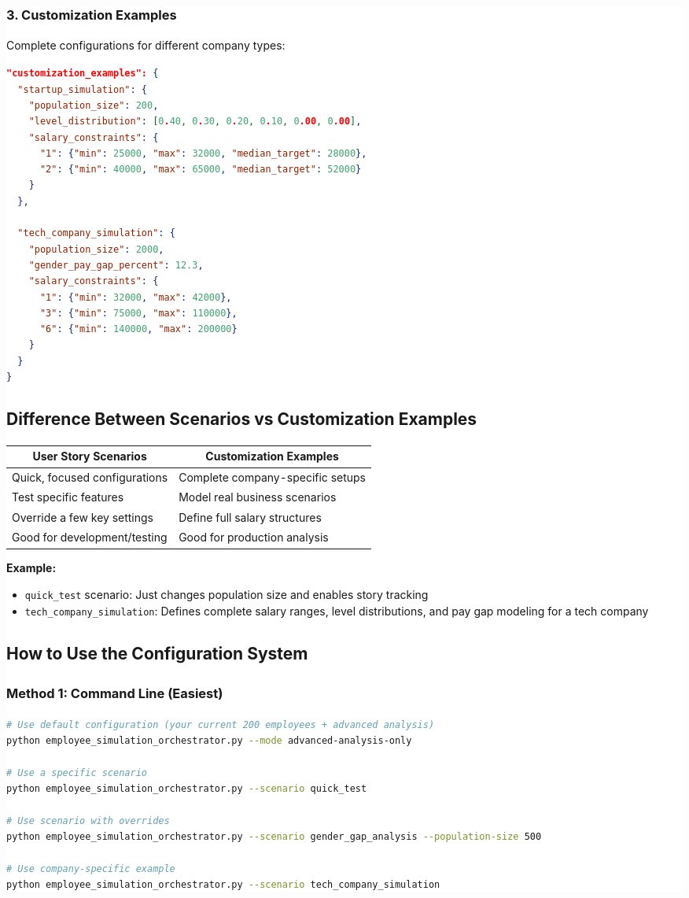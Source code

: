 ### 3. **Customization Examples**

Complete configurations for different company types:

```json
"customization_examples": {
  "startup_simulation": {
    "population_size": 200,
    "level_distribution": [0.40, 0.30, 0.20, 0.10, 0.00, 0.00],
    "salary_constraints": {
      "1": {"min": 25000, "max": 32000, "median_target": 28000},
      "2": {"min": 40000, "max": 65000, "median_target": 52000}
    }
  },
  
  "tech_company_simulation": {
    "population_size": 2000,
    "gender_pay_gap_percent": 12.3,
    "salary_constraints": {
      "1": {"min": 32000, "max": 42000},
      "3": {"min": 75000, "max": 110000},
      "6": {"min": 140000, "max": 200000}
    }
  }
}
```

## Difference Between Scenarios vs Customization Examples

| **User Story Scenarios** | **Customization Examples** |
|---------------------------|----------------------------|
| Quick, focused configurations | Complete company-specific setups |
| Test specific features | Model real business scenarios |
| Override a few key settings | Define full salary structures |
| Good for development/testing | Good for production analysis |

**Example:**
- `quick_test` scenario: Just changes population size and enables story tracking
- `tech_company_simulation`: Defines complete salary ranges, level distributions, and pay gap modeling for a tech company

## How to Use the Configuration System

### Method 1: Command Line (Easiest)

```bash
# Use default configuration (your current 200 employees + advanced analysis)
python employee_simulation_orchestrator.py --mode advanced-analysis-only

# Use a specific scenario
python employee_simulation_orchestrator.py --scenario quick_test

# Use scenario with overrides
python employee_simulation_orchestrator.py --scenario gender_gap_analysis --population-size 500

# Use company-specific example
python employee_simulation_orchestrator.py --scenario tech_company_simulation
```
